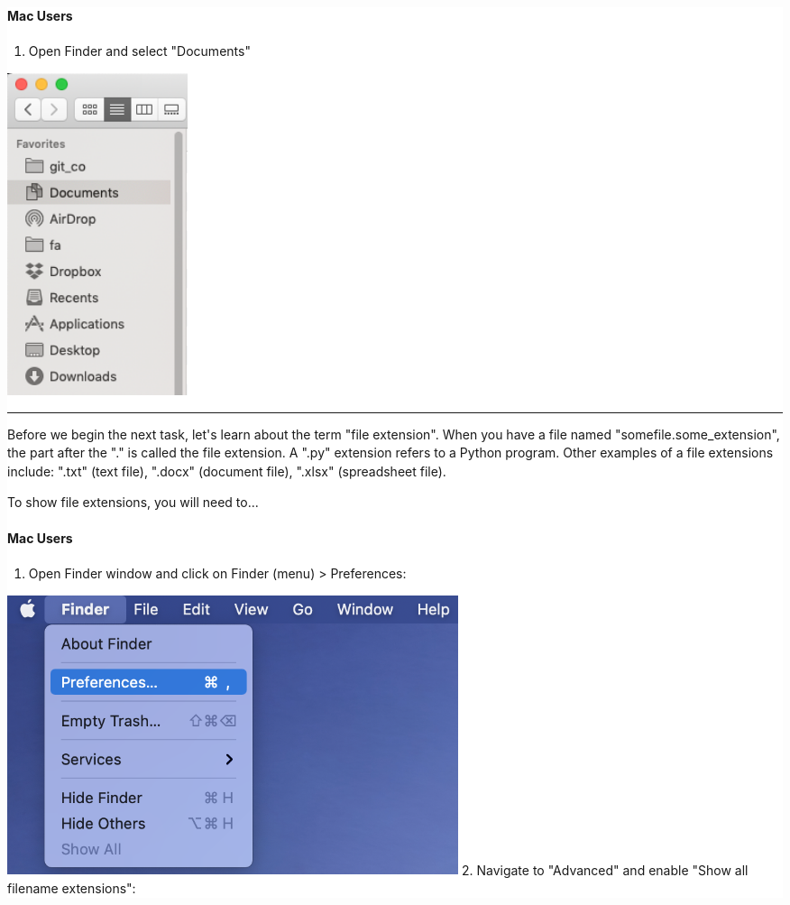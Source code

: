 #### Mac Users

1. Open Finder and select "Documents"
<img src="images/mac-documents.png" width="200">

___

Before we begin the next task, let's learn about the term "file extension". When you have a file named "somefile.some\_extension", the part after the "." is called the file extension. A ".py" extension refers to a Python program. Other examples of a file extensions include: ".txt" (text file), ".docx" (document file), ".xlsx" (spreadsheet file).

To show file extensions, you will need to...

#### Mac Users

1. Open Finder window and click on Finder (menu) > Preferences:
<img src="images/finder_preferences.png" width="500">
2. Navigate to "Advanced" and enable "Show all filename extensions":